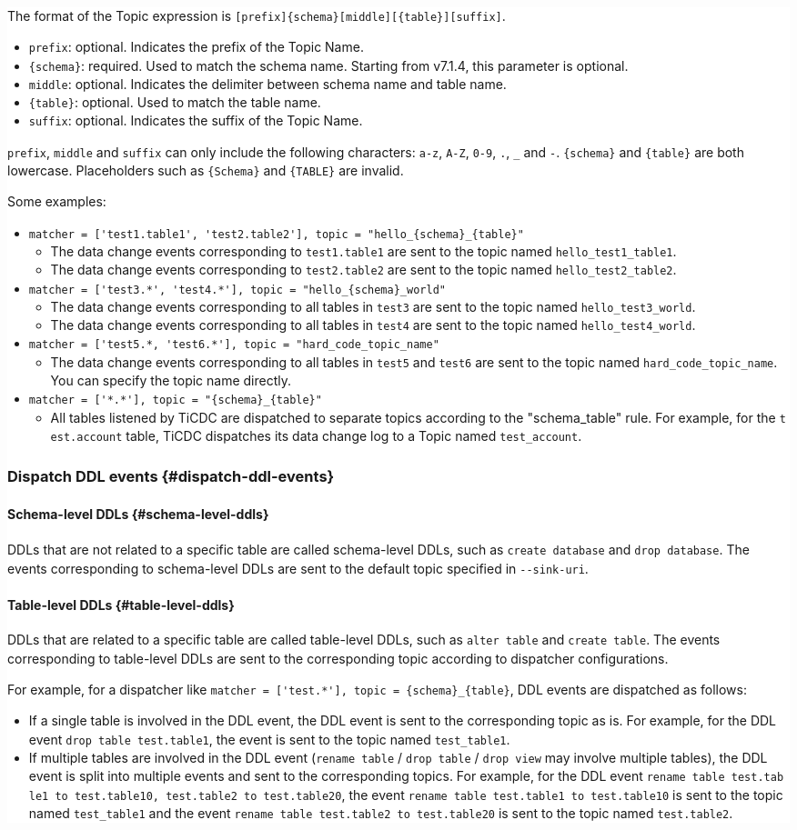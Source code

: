 The format of the Topic expression is `[prefix]{schema}[middle][{table}][suffix]`.

-   `prefix`: optional. Indicates the prefix of the Topic Name.
-   `{schema}`: required. Used to match the schema name. Starting from v7.1.4, this parameter is optional.
-   `middle`: optional. Indicates the delimiter between schema name and table name.
-   `{table}`: optional. Used to match the table name.
-   `suffix`: optional. Indicates the suffix of the Topic Name.

`prefix`, `middle` and `suffix` can only include the following characters: `a-z`, `A-Z`, `0-9`, `.`, `_` and `-`. `{schema}` and `{table}` are both lowercase. Placeholders such as `{Schema}` and `{TABLE}` are invalid.

Some examples:

-   `matcher = ['test1.table1', 'test2.table2'], topic = "hello_{schema}_{table}"`
    -   The data change events corresponding to `test1.table1` are sent to the topic named `hello_test1_table1`.
    -   The data change events corresponding to `test2.table2` are sent to the topic named `hello_test2_table2`.
-   `matcher = ['test3.*', 'test4.*'], topic = "hello_{schema}_world"`
    -   The data change events corresponding to all tables in `test3` are sent to the topic named `hello_test3_world`.
    -   The data change events corresponding to all tables in `test4` are sent to the topic named `hello_test4_world`.
-   `matcher = ['test5.*, 'test6.*'], topic = "hard_code_topic_name"`
    -   The data change events corresponding to all tables in `test5` and `test6` are sent to the topic named `hard_code_topic_name`. You can specify the topic name directly.
-   `matcher = ['*.*'], topic = "{schema}_{table}"`
    -   All tables listened by TiCDC are dispatched to separate topics according to the "schema_table" rule. For example, for the `test.account` table, TiCDC dispatches its data change log to a Topic named `test_account`.

### Dispatch DDL events {#dispatch-ddl-events}

#### Schema-level DDLs {#schema-level-ddls}

DDLs that are not related to a specific table are called schema-level DDLs, such as `create database` and `drop database`. The events corresponding to schema-level DDLs are sent to the default topic specified in `--sink-uri`.

#### Table-level DDLs {#table-level-ddls}

DDLs that are related to a specific table are called table-level DDLs, such as `alter table` and `create table`. The events corresponding to table-level DDLs are sent to the corresponding topic according to dispatcher configurations.

For example, for a dispatcher like `matcher = ['test.*'], topic = {schema}_{table}`, DDL events are dispatched as follows:

-   If a single table is involved in the DDL event, the DDL event is sent to the corresponding topic as is. For example, for the DDL event `drop table test.table1`, the event is sent to the topic named `test_table1`.
-   If multiple tables are involved in the DDL event (`rename table` / `drop table` / `drop view` may involve multiple tables), the DDL event is split into multiple events and sent to the corresponding topics. For example, for the DDL event `rename table test.table1 to test.table10, test.table2 to test.table20`, the event `rename table test.table1 to test.table10` is sent to the topic named `test_table1` and the event `rename table test.table2 to test.table20` is sent to the topic named `test.table2`.
